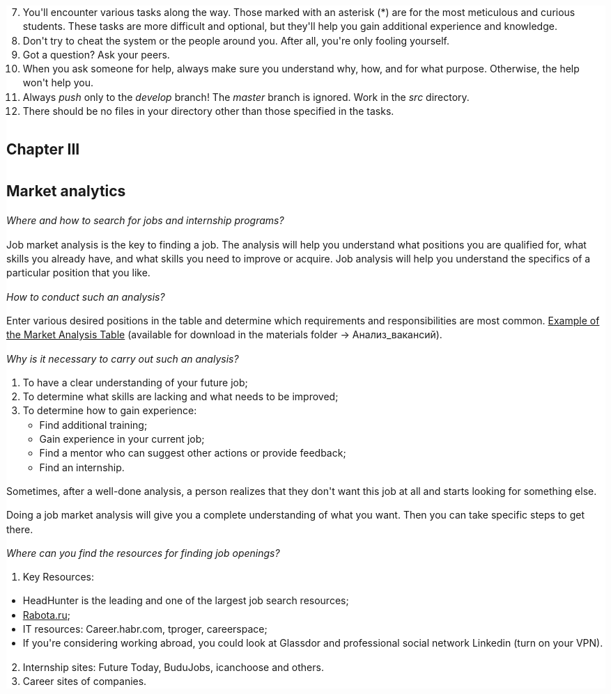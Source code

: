 7. You'll encounter various tasks along the way. Those marked with an asterisk (\*) are for the most meticulous and curious students. These tasks are more difficult and optional, but they'll help you gain additional experience and knowledge.
8. Don't try to cheat the system or the people around you. After all, you're only fooling yourself.
9. Got a question? Ask your peers.
10. When you ask someone for help, always make sure you understand why, how, and for what purpose. Otherwise, the help won't help you.
11. Always _push_ only to the _develop_ branch! The _master_ branch is ignored. Work in the _src_ directory.
12. There should be no files in your directory other than those specified in the tasks.

## Chapter III
## Market analytics

_Where and how to search for jobs and internship programs?_ 

Job market analysis is the key to finding a job. The analysis will help you understand what positions you are qualified for, what skills you already have, and what skills you need to improve or acquire. Job analysis will help you understand the specifics of a particular position that you like.

_How to conduct such an analysis?_ 

Enter various desired positions in the table and determine which requirements and responsibilities are most common.
[Example of the Market Analysis Table](materials/Анализ_вакансий.xlsx) (available for download in the materials folder -> Анализ_вакансий).

_Why is it necessary to carry out such an analysis?_

1. To have a clear understanding of your future job;
2. To determine what skills are lacking and what needs to be improved;
3. To determine how to gain experience:
    - Find additional training;
    - Gain experience in your current job;
    - Find a mentor who can suggest other actions or provide feedback;
    - Find an internship.

Sometimes, after a well-done analysis, a person realizes that they don't want this job at all and starts looking for something else.

Doing a job market analysis will give you a complete understanding of what you want. Then you can take specific steps to get there.

_Where can you find the resources for finding job openings?_

1. Key Resources:

- HeadHunter is the leading and one of the largest job search resources;
- [Rabota.ru](https://sber.rabota.ru/);
- IT resources: Career.habr.com, tproger, careerspace;
- If you're considering working abroad, you could look at Glassdor and professional social network Linkedin (turn on your VPN).

2. Internship sites: Future Today, BuduJobs, icanchoose and others.
3. Career sites of companies.

